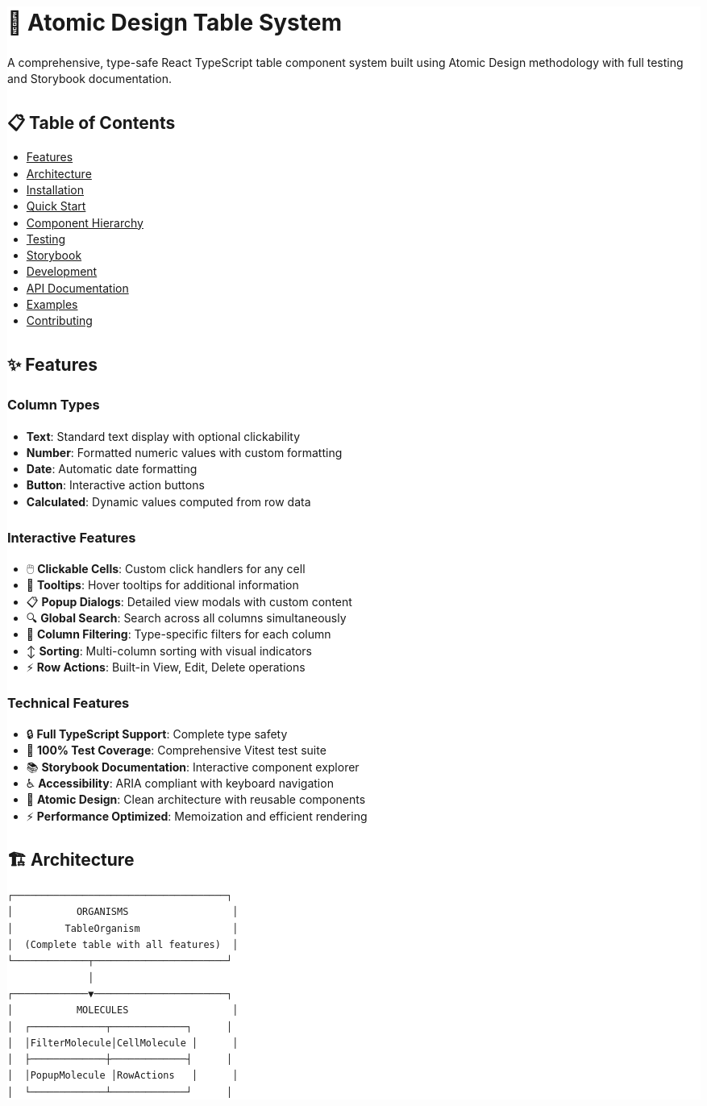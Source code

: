 # 🎨 Atomic Design Table System

A comprehensive, type-safe React TypeScript table component system built using Atomic Design methodology with full testing and Storybook documentation.

## 📋 Table of Contents

- [Features](#features)
- [Architecture](#architecture)
- [Installation](#installation)
- [Quick Start](#quick-start)
- [Component Hierarchy](#component-hierarchy)
- [Testing](#testing)
- [Storybook](#storybook)
- [Development](#development)
- [API Documentation](#api-documentation)
- [Examples](#examples)
- [Contributing](#contributing)

## ✨ Features

### Column Types
- **Text**: Standard text display with optional clickability
- **Number**: Formatted numeric values with custom formatting
- **Date**: Automatic date formatting
- **Button**: Interactive action buttons
- **Calculated**: Dynamic values computed from row data

### Interactive Features
- 🖱️ **Clickable Cells**: Custom click handlers for any cell
- 💬 **Tooltips**: Hover tooltips for additional information
- 📋 **Popup Dialogs**: Detailed view modals with custom content
- 🔍 **Global Search**: Search across all columns simultaneously
- 🎯 **Column Filtering**: Type-specific filters for each column
- ↕️ **Sorting**: Multi-column sorting with visual indicators
- ⚡ **Row Actions**: Built-in View, Edit, Delete operations

### Technical Features
- 🔒 **Full TypeScript Support**: Complete type safety
- 🧪 **100% Test Coverage**: Comprehensive Vitest test suite
- 📚 **Storybook Documentation**: Interactive component explorer
- ♿ **Accessibility**: ARIA compliant with keyboard navigation
- 🎨 **Atomic Design**: Clean architecture with reusable components
- ⚡ **Performance Optimized**: Memoization and efficient rendering

## 🏗️ Architecture

```
┌─────────────────────────────────────┐
│           ORGANISMS                  │
│         TableOrganism                │
│  (Complete table with all features)  │
└─────────────┬───────────────────────┘
              │
┌─────────────▼───────────────────────┐
│           MOLECULES                  │
│  ┌─────────────┬─────────────┐      │
│  │FilterMolecule│CellMolecule │      │
│  ├─────────────┼─────────────┤      │
│  │PopupMolecule │RowActions   │      │
│  └─────────────┴─────────────┘      │
```